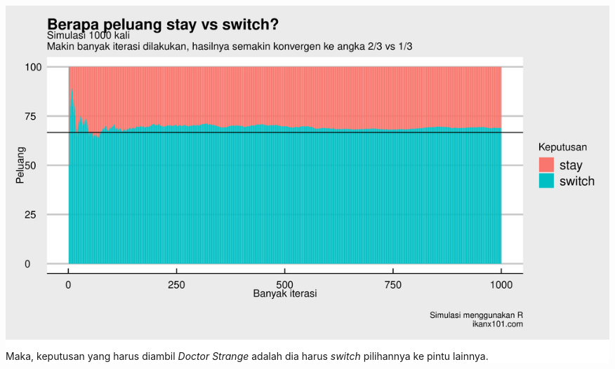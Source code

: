 <img src="https://raw.githubusercontent.com/ikanx101/ikanx101.github.io/master/_posts/monty%20hall/monty-hall_files/figure-gfm/unnamed-chunk-5-1.png" width="864" style="display: block; margin: auto;" />

Maka, keputusan yang harus diambil *Doctor Strange* adalah dia harus
*switch* pilihannya ke pintu lainnya.
